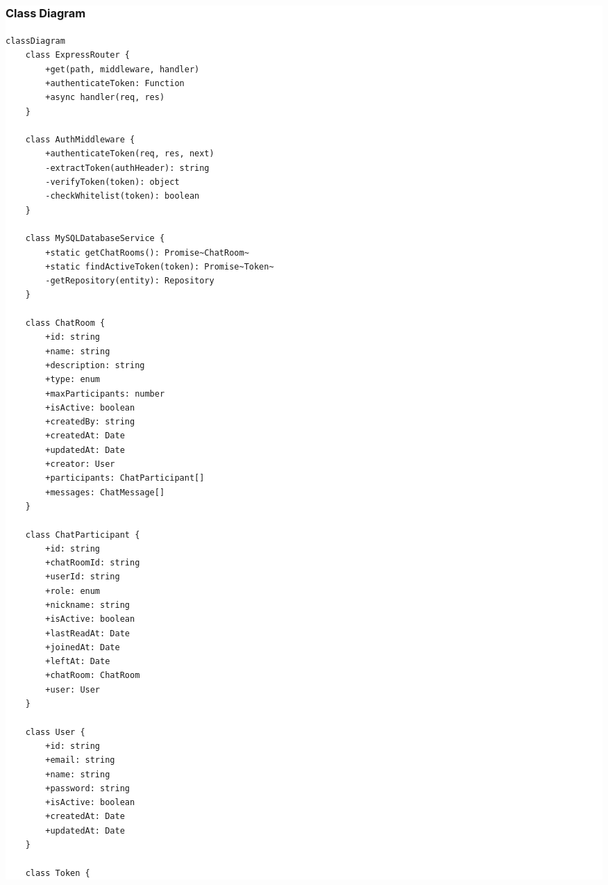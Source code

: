 ### Class Diagram

```mermaid
classDiagram
    class ExpressRouter {
        +get(path, middleware, handler)
        +authenticateToken: Function
        +async handler(req, res)
    }
    
    class AuthMiddleware {
        +authenticateToken(req, res, next)
        -extractToken(authHeader): string
        -verifyToken(token): object
        -checkWhitelist(token): boolean
    }
    
    class MySQLDatabaseService {
        +static getChatRooms(): Promise~ChatRoom~
        +static findActiveToken(token): Promise~Token~
        -getRepository(entity): Repository
    }
    
    class ChatRoom {
        +id: string
        +name: string
        +description: string
        +type: enum
        +maxParticipants: number
        +isActive: boolean
        +createdBy: string
        +createdAt: Date
        +updatedAt: Date
        +creator: User
        +participants: ChatParticipant[]
        +messages: ChatMessage[]
    }
    
    class ChatParticipant {
        +id: string
        +chatRoomId: string
        +userId: string
        +role: enum
        +nickname: string
        +isActive: boolean
        +lastReadAt: Date
        +joinedAt: Date
        +leftAt: Date
        +chatRoom: ChatRoom
        +user: User
    }
    
    class User {
        +id: string
        +email: string
        +name: string
        +password: string
        +isActive: boolean
        +createdAt: Date
        +updatedAt: Date
    }
    
    class Token {
```